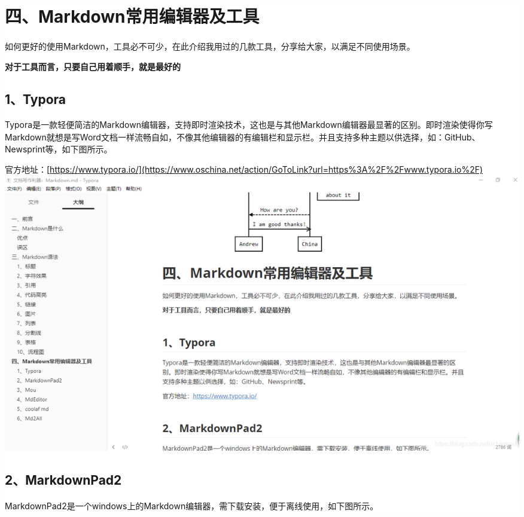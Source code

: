 # 四、Markdown常用编辑器及工具

如何更好的使用Markdown，工具必不可少，在此介绍我用过的几款工具，分享给大家，以满足不同使用场景。

**对于工具而言，只要自己用着顺手，就是最好的**

## 1、Typora

Typora是一款轻便简洁的Markdown编辑器，支持即时渲染技术，这也是与其他Markdown编辑器最显著的区别。即时渲染使得你写Markdown就想是写Word文档一样流畅自如，不像其他编辑器的有编辑栏和显示栏。并且支持多种主题以供选择，如：GitHub、Newsprint等，如下图所示。

官方地址：[https://www.typora.io/](https://www.oschina.net/action/GoToLink?url=https%3A%2F%2Fwww.typora.io%2F) ![在这里插入图片描述](../assets/20200224145621333.png)

## 2、MarkdownPad2

MarkdownPad2是一个windows上的Markdown编辑器，需下载安装，便于离线使用，如下图所示。
